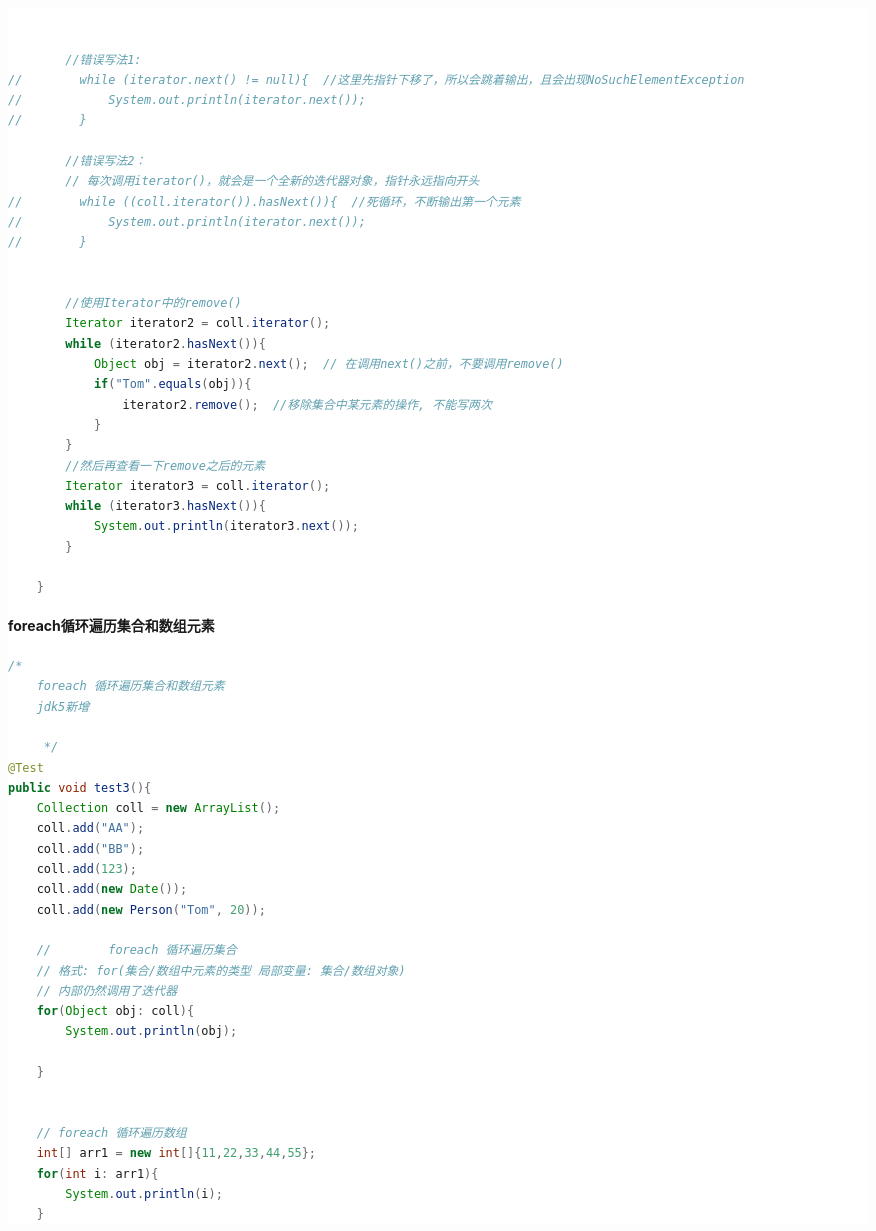 ```java


        //错误写法1:
//        while (iterator.next() != null){  //这里先指针下移了，所以会跳着输出，且会出现NoSuchElementException
//            System.out.println(iterator.next());
//        }

        //错误写法2：
        // 每次调用iterator()，就会是一个全新的迭代器对象，指针永远指向开头
//        while ((coll.iterator()).hasNext()){  //死循环，不断输出第一个元素
//            System.out.println(iterator.next());
//        }


        //使用Iterator中的remove()
        Iterator iterator2 = coll.iterator();
        while (iterator2.hasNext()){
            Object obj = iterator2.next();  // 在调用next()之前，不要调用remove()
            if("Tom".equals(obj)){
                iterator2.remove();  //移除集合中某元素的操作, 不能写两次
            }
        }
        //然后再查看一下remove之后的元素
        Iterator iterator3 = coll.iterator();
        while (iterator3.hasNext()){
            System.out.println(iterator3.next());
        }

    }

```



#### foreach循环遍历集合和数组元素

```java
/*
    foreach 循环遍历集合和数组元素
    jdk5新增

     */
@Test
public void test3(){
    Collection coll = new ArrayList();
    coll.add("AA");
    coll.add("BB");
    coll.add(123);
    coll.add(new Date());
    coll.add(new Person("Tom", 20));

    //        foreach 循环遍历集合
    // 格式: for(集合/数组中元素的类型 局部变量: 集合/数组对象)
    // 内部仍然调用了迭代器
    for(Object obj: coll){
        System.out.println(obj);

    }


    // foreach 循环遍历数组
    int[] arr1 = new int[]{11,22,33,44,55};
    for(int i: arr1){
        System.out.println(i);
    }
```